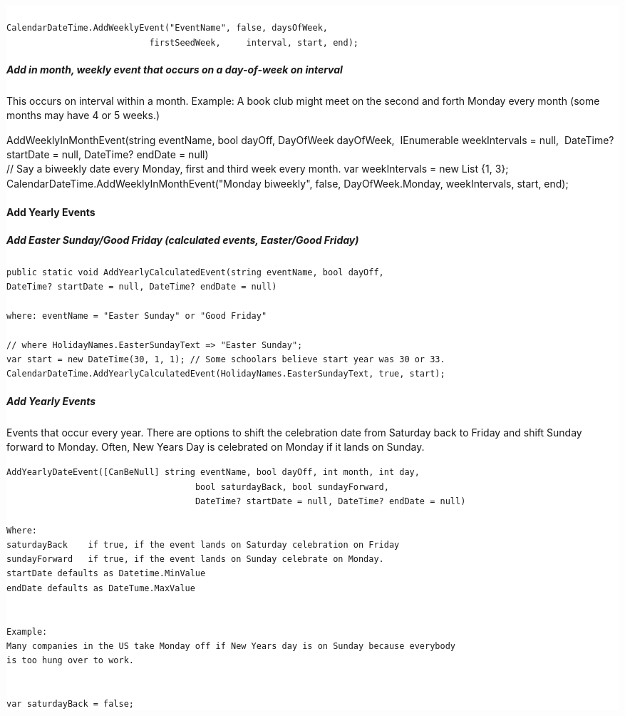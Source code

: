 ```

CalendarDateTime.AddWeeklyEvent("EventName", false, daysOfWeek, 
							firstSeedWeek,     interval, start, end);
```

##### Add in month, weekly event that occurs on a day-of-week on interval

This occurs on interval within a month. Example: A book club might meet on the second and forth Monday every month 
(some months may have 4 or 5 weeks.)


AddWeeklyInMonthEvent(string eventName, bool dayOff, DayOfWeek dayOfWeek, 
​											IEnumerable<int> weekIntervals = null, 
​											DateTime? startDate = null, DateTime? endDate = null)
​											
// Say a biweekly date every Monday, first and third week every month.
var weekIntervals = new List<int> {1, 3};
CalendarDateTime.AddWeeklyInMonthEvent("Monday biweekly", false, DayOfWeek.Monday, 																						weekIntervals, start, end);




#### Add Yearly Events



##### Add Easter Sunday/Good Friday (calculated events, Easter/Good Friday)


```
public static void AddYearlyCalculatedEvent(string eventName, bool dayOff,  											  DateTime? startDate = null, DateTime? endDate = null)

where: eventName = "Easter Sunday" or "Good Friday"

// where HolidayNames.EasterSundayText => "Easter Sunday";
var start = new DateTime(30, 1, 1); // Some schoolars believe start year was 30 or 33.
CalendarDateTime.AddYearlyCalculatedEvent(HolidayNames.EasterSundayText, true, start);
```



##### Add Yearly Events


Events that occur every year. There are options to shift the celebration date from Saturday back to Friday and shift Sunday forward to Monday. Often, New Years Day is celebrated on Monday if it lands on Sunday.

```
AddYearlyDateEvent([CanBeNull] string eventName, bool dayOff, int month, int day, 
									 bool saturdayBack, bool sundayForward, 
									 DateTime? startDate = null, DateTime? endDate = null)

Where:
saturdayBack	if true, if the event lands on Saturday celebration on Friday
sundayForward	if true, if the event lands on Sunday celebrate on Monday.
startDate defaults as Datetime.MinValue
endDate defaults as DateTume.MaxValue


Example:
Many companies in the US take Monday off if New Years day is on Sunday because everybody 
is too hung over to work.


var saturdayBack = false;
```
